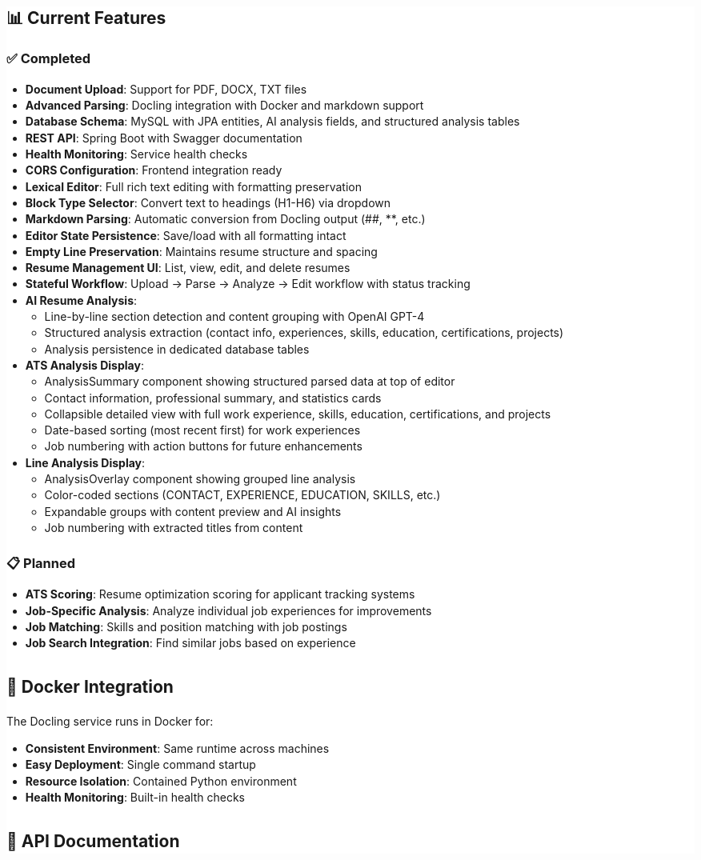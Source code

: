 ## 📊 Current Features

### ✅ Completed
- **Document Upload**: Support for PDF, DOCX, TXT files
- **Advanced Parsing**: Docling integration with Docker and markdown support
- **Database Schema**: MySQL with JPA entities, AI analysis fields, and structured analysis tables
- **REST API**: Spring Boot with Swagger documentation
- **Health Monitoring**: Service health checks
- **CORS Configuration**: Frontend integration ready
- **Lexical Editor**: Full rich text editing with formatting preservation
- **Block Type Selector**: Convert text to headings (H1-H6) via dropdown
- **Markdown Parsing**: Automatic conversion from Docling output (##, **, etc.)
- **Editor State Persistence**: Save/load with all formatting intact
- **Empty Line Preservation**: Maintains resume structure and spacing
- **Resume Management UI**: List, view, edit, and delete resumes
- **Stateful Workflow**: Upload → Parse → Analyze → Edit workflow with status tracking
- **AI Resume Analysis**:
  - Line-by-line section detection and content grouping with OpenAI GPT-4
  - Structured analysis extraction (contact info, experiences, skills, education, certifications, projects)
  - Analysis persistence in dedicated database tables
- **ATS Analysis Display**:
  - AnalysisSummary component showing structured parsed data at top of editor
  - Contact information, professional summary, and statistics cards
  - Collapsible detailed view with full work experience, skills, education, certifications, and projects
  - Date-based sorting (most recent first) for work experiences
  - Job numbering with action buttons for future enhancements
- **Line Analysis Display**:
  - AnalysisOverlay component showing grouped line analysis
  - Color-coded sections (CONTACT, EXPERIENCE, EDUCATION, SKILLS, etc.)
  - Expandable groups with content preview and AI insights
  - Job numbering with extracted titles from content

### 📋 Planned
- **ATS Scoring**: Resume optimization scoring for applicant tracking systems
- **Job-Specific Analysis**: Analyze individual job experiences for improvements
- **Job Matching**: Skills and position matching with job postings
- **Job Search Integration**: Find similar jobs based on experience

## 🐳 Docker Integration

The Docling service runs in Docker for:
- **Consistent Environment**: Same runtime across machines
- **Easy Deployment**: Single command startup
- **Resource Isolation**: Contained Python environment
- **Health Monitoring**: Built-in health checks

## 📖 API Documentation
